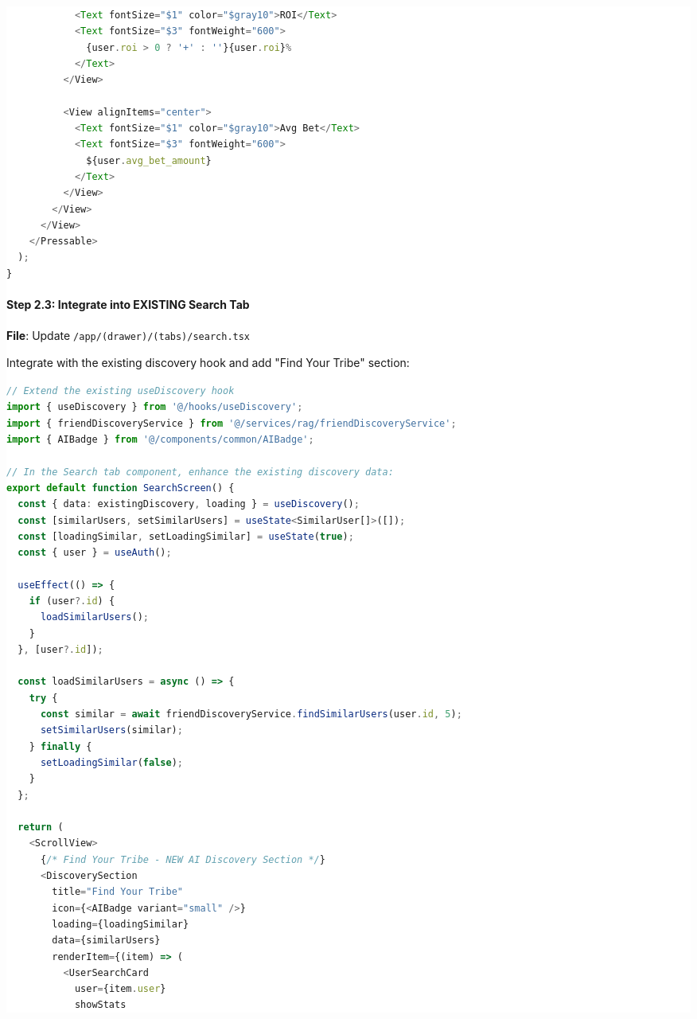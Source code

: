 ```typescript
            <Text fontSize="$1" color="$gray10">ROI</Text>
            <Text fontSize="$3" fontWeight="600">
              {user.roi > 0 ? '+' : ''}{user.roi}%
            </Text>
          </View>
          
          <View alignItems="center">
            <Text fontSize="$1" color="$gray10">Avg Bet</Text>
            <Text fontSize="$3" fontWeight="600">
              ${user.avg_bet_amount}
            </Text>
          </View>
        </View>
      </View>
    </Pressable>
  );
}
```

#### Step 2.3: Integrate into EXISTING Search Tab

**File**: Update `/app/(drawer)/(tabs)/search.tsx`

Integrate with the existing discovery hook and add "Find Your Tribe" section:

```typescript
// Extend the existing useDiscovery hook
import { useDiscovery } from '@/hooks/useDiscovery';
import { friendDiscoveryService } from '@/services/rag/friendDiscoveryService';
import { AIBadge } from '@/components/common/AIBadge';

// In the Search tab component, enhance the existing discovery data:
export default function SearchScreen() {
  const { data: existingDiscovery, loading } = useDiscovery();
  const [similarUsers, setSimilarUsers] = useState<SimilarUser[]>([]);
  const [loadingSimilar, setLoadingSimilar] = useState(true);
  const { user } = useAuth();

  useEffect(() => {
    if (user?.id) {
      loadSimilarUsers();
    }
  }, [user?.id]);

  const loadSimilarUsers = async () => {
    try {
      const similar = await friendDiscoveryService.findSimilarUsers(user.id, 5);
      setSimilarUsers(similar);
    } finally {
      setLoadingSimilar(false);
    }
  };

  return (
    <ScrollView>
      {/* Find Your Tribe - NEW AI Discovery Section */}
      <DiscoverySection
        title="Find Your Tribe"
        icon={<AIBadge variant="small" />}
        loading={loadingSimilar}
        data={similarUsers}
        renderItem={(item) => (
          <UserSearchCard
            user={item.user}
            showStats
```